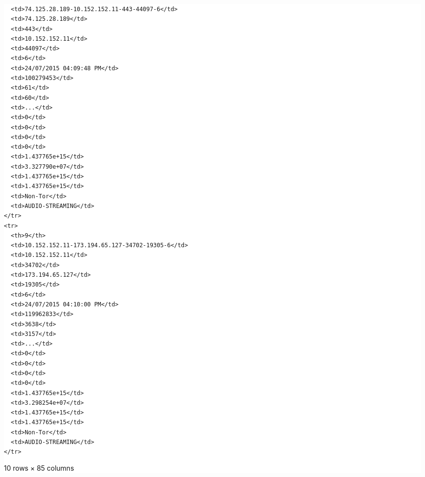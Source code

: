       <td>74.125.28.189-10.152.152.11-443-44097-6</td>
      <td>74.125.28.189</td>
      <td>443</td>
      <td>10.152.152.11</td>
      <td>44097</td>
      <td>6</td>
      <td>24/07/2015 04:09:48 PM</td>
      <td>100279453</td>
      <td>61</td>
      <td>60</td>
      <td>...</td>
      <td>0</td>
      <td>0</td>
      <td>0</td>
      <td>0</td>
      <td>1.437765e+15</td>
      <td>3.327790e+07</td>
      <td>1.437765e+15</td>
      <td>1.437765e+15</td>
      <td>Non-Tor</td>
      <td>AUDIO-STREAMING</td>
    </tr>
    <tr>
      <th>9</th>
      <td>10.152.152.11-173.194.65.127-34702-19305-6</td>
      <td>10.152.152.11</td>
      <td>34702</td>
      <td>173.194.65.127</td>
      <td>19305</td>
      <td>6</td>
      <td>24/07/2015 04:10:00 PM</td>
      <td>119962833</td>
      <td>3638</td>
      <td>3157</td>
      <td>...</td>
      <td>0</td>
      <td>0</td>
      <td>0</td>
      <td>0</td>
      <td>1.437765e+15</td>
      <td>3.298254e+07</td>
      <td>1.437765e+15</td>
      <td>1.437765e+15</td>
      <td>Non-Tor</td>
      <td>AUDIO-STREAMING</td>
    </tr>
  </tbody>
</table>
<p>10 rows × 85 columns</p>
</div>
